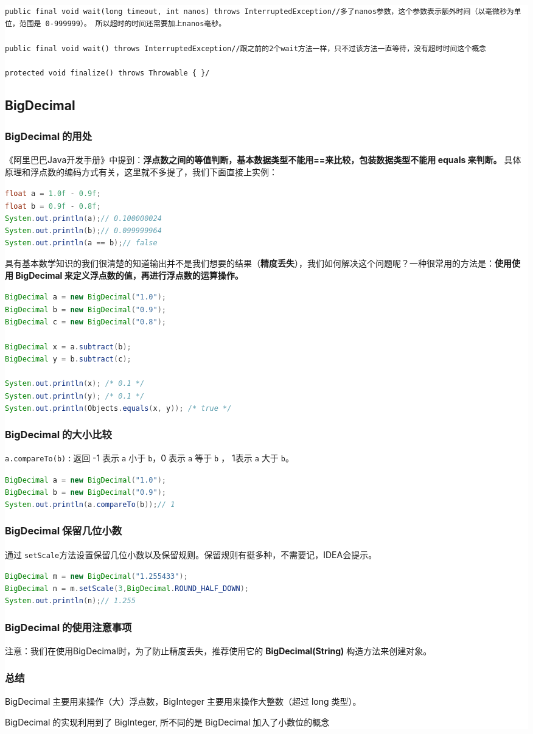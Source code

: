 ```
public final void wait(long timeout, int nanos) throws InterruptedException//多了nanos参数，这个参数表示额外时间（以毫微秒为单位，范围是 0-999999）。 所以超时的时间还需要加上nanos毫秒。

public final void wait() throws InterruptedException//跟之前的2个wait方法一样，只不过该方法一直等待，没有超时时间这个概念

protected void finalize() throws Throwable { }/
```

## BigDecimal

### BigDecimal 的用处

《阿里巴巴Java开发手册》中提到：**浮点数之间的等值判断，基本数据类型不能用==来比较，包装数据类型不能用 equals 来判断。** 具体原理和浮点数的编码方式有关，这里就不多提了，我们下面直接上实例：

```java
float a = 1.0f - 0.9f;
float b = 0.9f - 0.8f;
System.out.println(a);// 0.100000024
System.out.println(b);// 0.099999964
System.out.println(a == b);// false
```
具有基本数学知识的我们很清楚的知道输出并不是我们想要的结果（**精度丢失**），我们如何解决这个问题呢？一种很常用的方法是：**使用使用 BigDecimal 来定义浮点数的值，再进行浮点数的运算操作。**

```java
BigDecimal a = new BigDecimal("1.0");
BigDecimal b = new BigDecimal("0.9");
BigDecimal c = new BigDecimal("0.8");

BigDecimal x = a.subtract(b); 
BigDecimal y = b.subtract(c); 

System.out.println(x); /* 0.1 */
System.out.println(y); /* 0.1 */
System.out.println(Objects.equals(x, y)); /* true */
```

### BigDecimal 的大小比较

`a.compareTo(b)` : 返回 -1 表示 `a` 小于 `b`，0 表示 `a` 等于 `b` ， 1表示 `a` 大于 `b`。

```java
BigDecimal a = new BigDecimal("1.0");
BigDecimal b = new BigDecimal("0.9");
System.out.println(a.compareTo(b));// 1
```
### BigDecimal 保留几位小数

通过 `setScale`方法设置保留几位小数以及保留规则。保留规则有挺多种，不需要记，IDEA会提示。

```java
BigDecimal m = new BigDecimal("1.255433");
BigDecimal n = m.setScale(3,BigDecimal.ROUND_HALF_DOWN);
System.out.println(n);// 1.255
```

### BigDecimal 的使用注意事项

注意：我们在使用BigDecimal时，为了防止精度丢失，推荐使用它的 **BigDecimal(String)** 构造方法来创建对象。

### 总结

BigDecimal 主要用来操作（大）浮点数，BigInteger 主要用来操作大整数（超过 long 类型）。

BigDecimal 的实现利用到了 BigInteger, 所不同的是 BigDecimal 加入了小数位的概念
